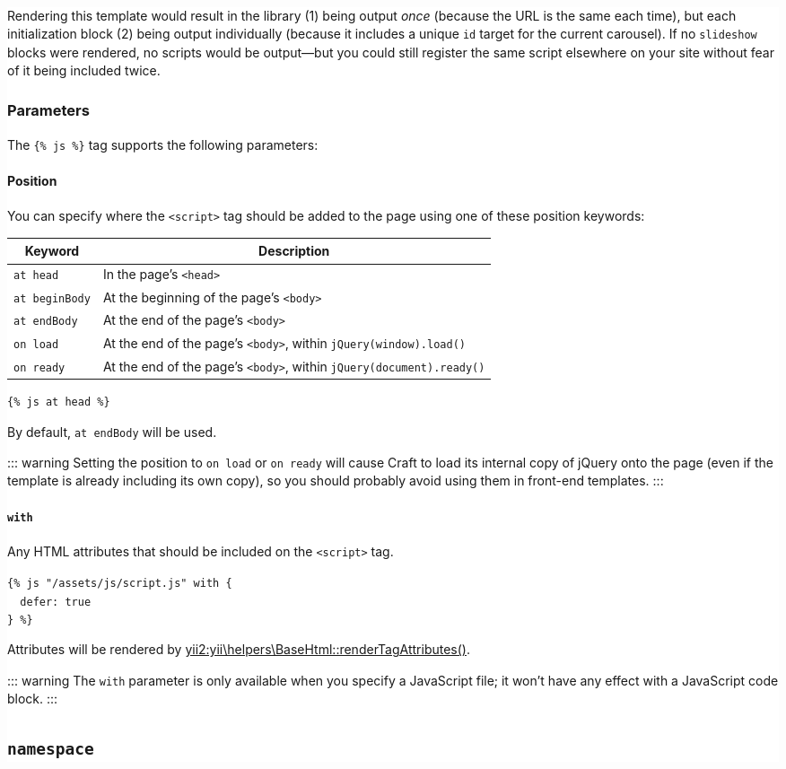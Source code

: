 Rendering this template would result in the library (1) being output _once_ (because the URL is the same each time), but each initialization block (2) being output individually (because it includes a unique `id` target for the current carousel). If no `slideshow` blocks were rendered, no scripts would be output—but you could still register the same script elsewhere on your site without fear of it being included twice.

### Parameters

The `{% js %}` tag supports the following parameters:

#### Position

You can specify where the `<script>` tag should be added to the page using one of these position keywords:

| Keyword | Description
| ------- | -----------
| `at head` | In the page’s `<head>`
| `at beginBody` | At the beginning of the page’s `<body>`
| `at endBody` | At the end of the page’s `<body>`
| `on load` | At the end of the page’s `<body>`, within `jQuery(window).load()`
| `on ready` | At the end of the page’s `<body>`, within `jQuery(document).ready()`

```twig
{% js at head %}
```

By default, `at endBody` will be used.

::: warning
Setting the position to `on load` or `on ready` will cause Craft to load its internal copy of jQuery onto the page (even if the template is already including its own copy), so you should probably avoid using them in front-end templates.
:::

#### `with`

Any HTML attributes that should be included on the `<script>` tag.

```twig
{% js "/assets/js/script.js" with {
  defer: true
} %}
```

Attributes will be rendered by <yii2:yii\helpers\BaseHtml::renderTagAttributes()>.

::: warning
The `with` parameter is only available when you specify a JavaScript file; it won’t have any effect with a JavaScript code block.
:::

## `namespace`
